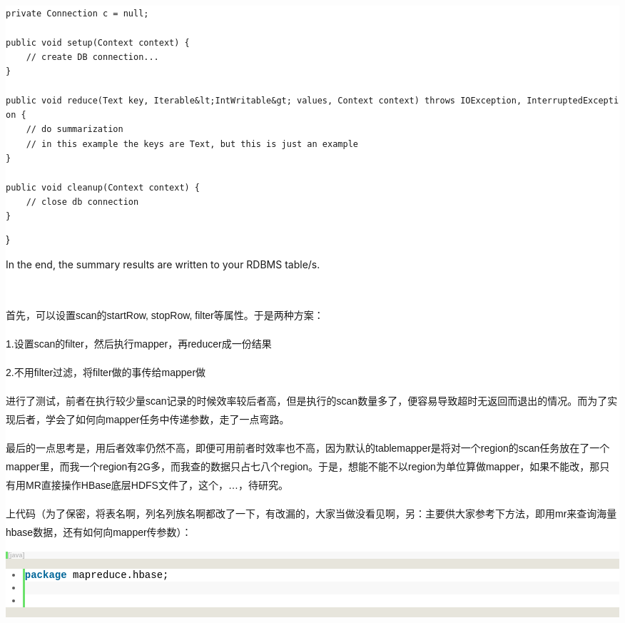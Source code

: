 	private Connection c = null;

	public void setup(Context context) {
  		// create DB connection...
  	}

	public void reduce(Text key, Iterable&lt;IntWritable&gt; values, Context context) throws IOException, InterruptedException {
		// do summarization
		// in this example the keys are Text, but this is just an example
	}

	public void cleanup(Context context) {
  		// close db connection
  	}

}
    </pre>
<p>In the end, the summary results are written to your RDBMS table/s.</p>
</div>
<br><p></p>
<p></p>
<p style="font-family:Arial;font-size:14px;line-height:26px;">
首先，可以设置scan的startRow, stopRow, filter等属性。于是两种方案：</p>
<p style="font-family:Arial;font-size:14px;line-height:26px;">
1.设置scan的filter，然后执行mapper，再reducer成一份结果</p>
<p style="font-family:Arial;font-size:14px;line-height:26px;">
2.不用filter过滤，将filter做的事传给mapper做</p>
<p style="font-family:Arial;font-size:14px;line-height:26px;">
进行了测试，前者在执行较少量scan记录的时候效率较后者高，但是执行的scan数量多了，便容易导致超时无返回而退出的情况。而为了实现后者，学会了如何向mapper任务中传递参数，走了一点弯路。</p>
<p style="font-family:Arial;font-size:14px;line-height:26px;">
最后的一点思考是，用后者效率仍然不高，即便可用前者时效率也不高，因为默认的tablemapper是将对一个region的scan任务放在了一个mapper里，而我一个region有2G多，而我查的数据只占七八个region。于是，想能不能不以region为单位算做mapper，如果不能改，那只有用MR直接操作HBase底层HDFS文件了，这个，…，待研究。</p>
<p style="font-family:Arial;font-size:14px;line-height:26px;">
上代码（为了保密，将表名啊，列名列族名啊都改了一下，有改漏的，大家当做没看见啊，另：主要供大家参考下方法，即用mr来查询海量hbase数据，还有如何向mapper传参数）：</p>
<div class="dp-highlighter bg_java" style="font-family:Consolas, 'Courier New', Courier, mono, serif;background-color:rgb(231,229,220);overflow:auto;line-height:26px;">
<div class="bar">
<div class="tools" style="font-size:9px;line-height:normal;font-family:Verdana, Geneva, Arial, Helvetica, sans-serif;color:#C0C0C0;background-color:rgb(248,248,248);border-left-width:3px;border-left-style:solid;border-left-color:rgb(108,226,108);">
<strong>[java]</strong> <a href="http://blog.csdn.net/liuxingjiaofu/article/details/7197245#" rel="nofollow" class="ViewSource" title="view plain" style="color:rgb(160,160,160);text-decoration:none;background-color:inherit;border:none;font-size:9px;display:inline-block;width:16px;text-indent:-2000px;">view
 plain</a><a href="http://blog.csdn.net/liuxingjiaofu/article/details/7197245#" rel="nofollow" class="CopyToClipboard" title="copy" style="color:rgb(160,160,160);text-decoration:none;background-color:inherit;border:none;font-size:9px;display:inline-block;width:16px;text-indent:-2000px;">copy</a>
<div style="width:18px;z-index:99;">
</div>
</div>
</div>
<ol start="1" class="dp-j" style="border:none;background-color:rgb(255,255,255);color:rgb(92,92,92);"><li class="alt" style="border-style:none none none solid;border-left-width:3px;border-left-color:rgb(108,226,108);list-style:outside;color:inherit;line-height:18px;">
<span style="border:none;color:#000000;background-color:inherit;"><span class="keyword" style="border:none;color:rgb(0,102,153);background-color:inherit;font-weight:bold;">package</span><span style="border:none;background-color:inherit;"> mapreduce.hbase;  </span></span></li><li style="border-style:none none none solid;border-left-width:3px;border-left-color:rgb(108,226,108);list-style:outside;background-color:rgb(248,248,248);line-height:18px;">
<span style="border:none;color:#000000;background-color:inherit;">  </span></li><li class="alt" style="border-style:none none none solid;border-left-width:3px;border-left-color:rgb(108,226,108);list-style:outside;color:inherit;line-height:18px;">